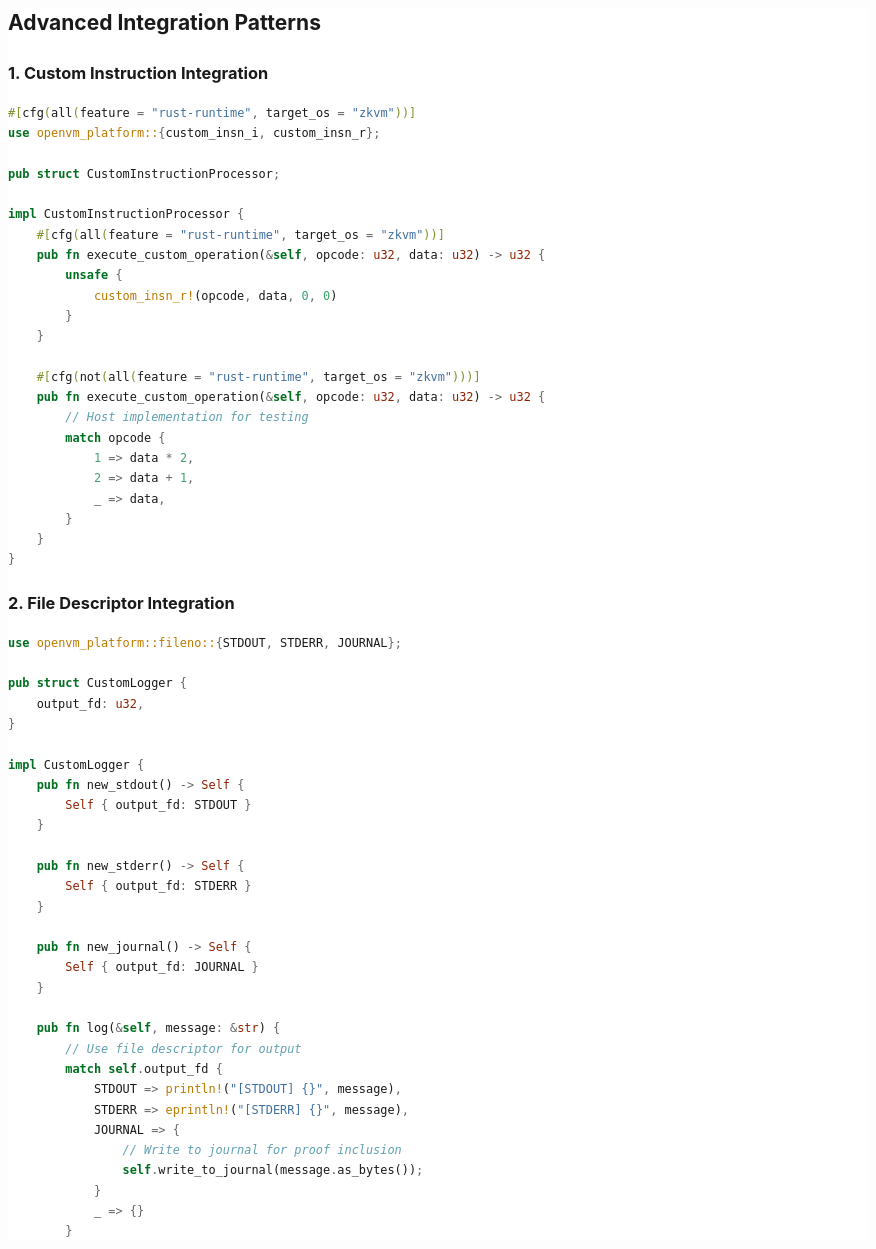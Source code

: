 ## Advanced Integration Patterns

### 1. Custom Instruction Integration

```rust
#[cfg(all(feature = "rust-runtime", target_os = "zkvm"))]
use openvm_platform::{custom_insn_i, custom_insn_r};

pub struct CustomInstructionProcessor;

impl CustomInstructionProcessor {
    #[cfg(all(feature = "rust-runtime", target_os = "zkvm"))]
    pub fn execute_custom_operation(&self, opcode: u32, data: u32) -> u32 {
        unsafe {
            custom_insn_r!(opcode, data, 0, 0)
        }
    }
    
    #[cfg(not(all(feature = "rust-runtime", target_os = "zkvm")))]
    pub fn execute_custom_operation(&self, opcode: u32, data: u32) -> u32 {
        // Host implementation for testing
        match opcode {
            1 => data * 2,
            2 => data + 1,
            _ => data,
        }
    }
}
```

### 2. File Descriptor Integration

```rust
use openvm_platform::fileno::{STDOUT, STDERR, JOURNAL};

pub struct CustomLogger {
    output_fd: u32,
}

impl CustomLogger {
    pub fn new_stdout() -> Self {
        Self { output_fd: STDOUT }
    }
    
    pub fn new_stderr() -> Self {
        Self { output_fd: STDERR }
    }
    
    pub fn new_journal() -> Self {
        Self { output_fd: JOURNAL }
    }
    
    pub fn log(&self, message: &str) {
        // Use file descriptor for output
        match self.output_fd {
            STDOUT => println!("[STDOUT] {}", message),
            STDERR => eprintln!("[STDERR] {}", message),
            JOURNAL => {
                // Write to journal for proof inclusion
                self.write_to_journal(message.as_bytes());
            }
            _ => {}
        }
```